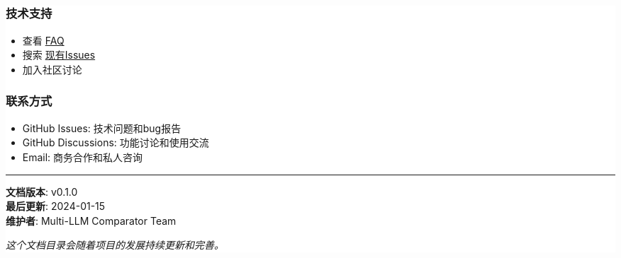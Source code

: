 ### 技术支持
- 查看 [FAQ](TROUBLESHOOTING.md#常见问题解决)
- 搜索 [现有Issues](../../issues)
- 加入社区讨论

### 联系方式
- GitHub Issues: 技术问题和bug报告
- GitHub Discussions: 功能讨论和使用交流
- Email: 商务合作和私人咨询

---

**文档版本**: v0.1.0  
**最后更新**: 2024-01-15  
**维护者**: Multi-LLM Comparator Team

*这个文档目录会随着项目的发展持续更新和完善。*